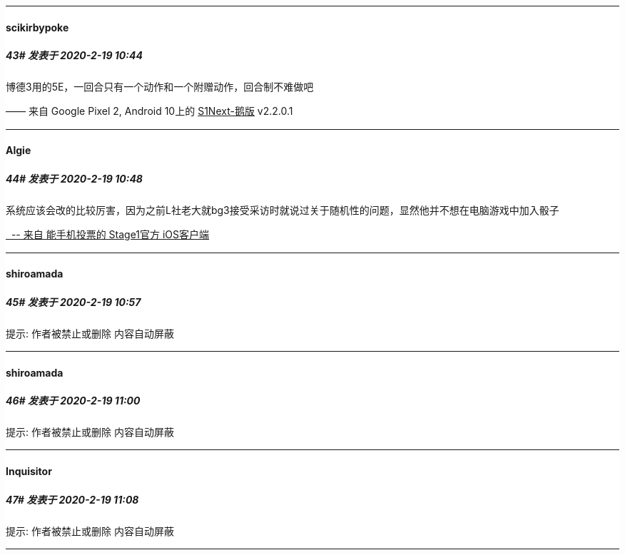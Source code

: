 
*****

####  scikirbypoke  
##### 43#       发表于 2020-2-19 10:44




博德3用的5E，一回合只有一个动作和一个附赠动作，回合制不难做吧

—— 来自 Google Pixel 2, Android 10上的 [S1Next-鹅版](https://github.com/ykrank/S1-Next/releases) v2.2.0.1







*****

####  Algie  
##### 44#       发表于 2020-2-19 10:48




系统应该会改的比较厉害，因为之前L社老大就bg3接受采访时就说过关于随机性的问题，显然他并不想在电脑游戏中加入骰子

[  -- 来自 能手机投票的 Stage1官方 iOS客户端](https://itunes.apple.com/fi/app/saraba1st/id1221237470?mt=8)







*****

####  shiroamada  
##### 45#       发表于 2020-2-19 10:57

提示: 作者被禁止或删除 内容自动屏蔽



*****

####  shiroamada  
##### 46#       发表于 2020-2-19 11:00

提示: 作者被禁止或删除 内容自动屏蔽



*****

####  Inquisitor  
##### 47#       发表于 2020-2-19 11:08

提示: 作者被禁止或删除 内容自动屏蔽



*****
